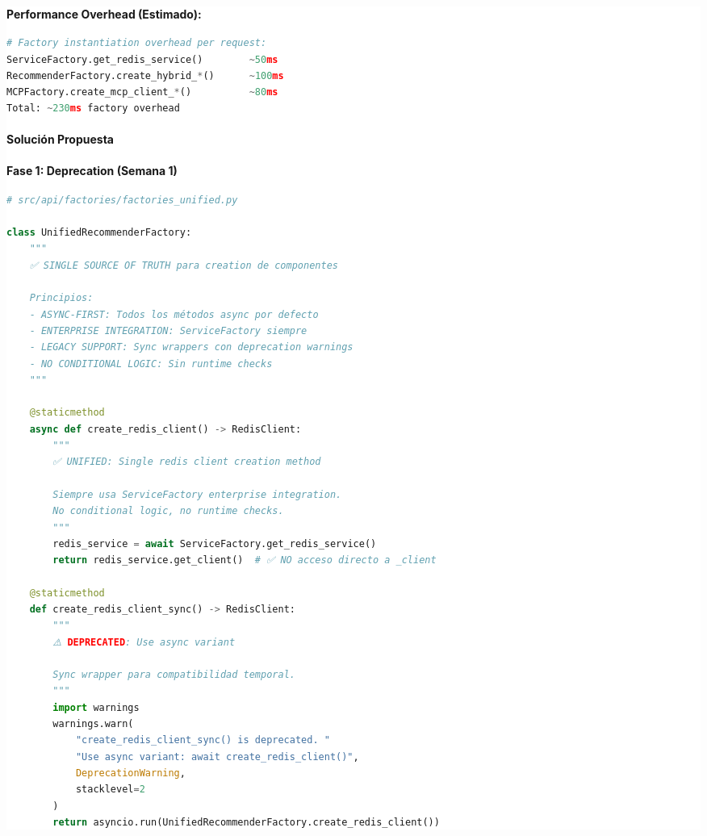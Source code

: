 **Performance Overhead (Estimado):**
```python
# Factory instantiation overhead per request:
ServiceFactory.get_redis_service()        ~50ms
RecommenderFactory.create_hybrid_*()      ~100ms  
MCPFactory.create_mcp_client_*()          ~80ms
Total: ~230ms factory overhead
```

#### Solución Propuesta

**Fase 1: Deprecation (Semana 1)**

```python
# src/api/factories/factories_unified.py

class UnifiedRecommenderFactory:
    """
    ✅ SINGLE SOURCE OF TRUTH para creation de componentes
    
    Principios:
    - ASYNC-FIRST: Todos los métodos async por defecto
    - ENTERPRISE INTEGRATION: ServiceFactory siempre
    - LEGACY SUPPORT: Sync wrappers con deprecation warnings
    - NO CONDITIONAL LOGIC: Sin runtime checks
    """
    
    @staticmethod
    async def create_redis_client() -> RedisClient:
        """
        ✅ UNIFIED: Single redis client creation method
        
        Siempre usa ServiceFactory enterprise integration.
        No conditional logic, no runtime checks.
        """
        redis_service = await ServiceFactory.get_redis_service()
        return redis_service.get_client()  # ✅ NO acceso directo a _client
    
    @staticmethod
    def create_redis_client_sync() -> RedisClient:
        """
        ⚠️ DEPRECATED: Use async variant
        
        Sync wrapper para compatibilidad temporal.
        """
        import warnings
        warnings.warn(
            "create_redis_client_sync() is deprecated. "
            "Use async variant: await create_redis_client()",
            DeprecationWarning,
            stacklevel=2
        )
        return asyncio.run(UnifiedRecommenderFactory.create_redis_client())
```

